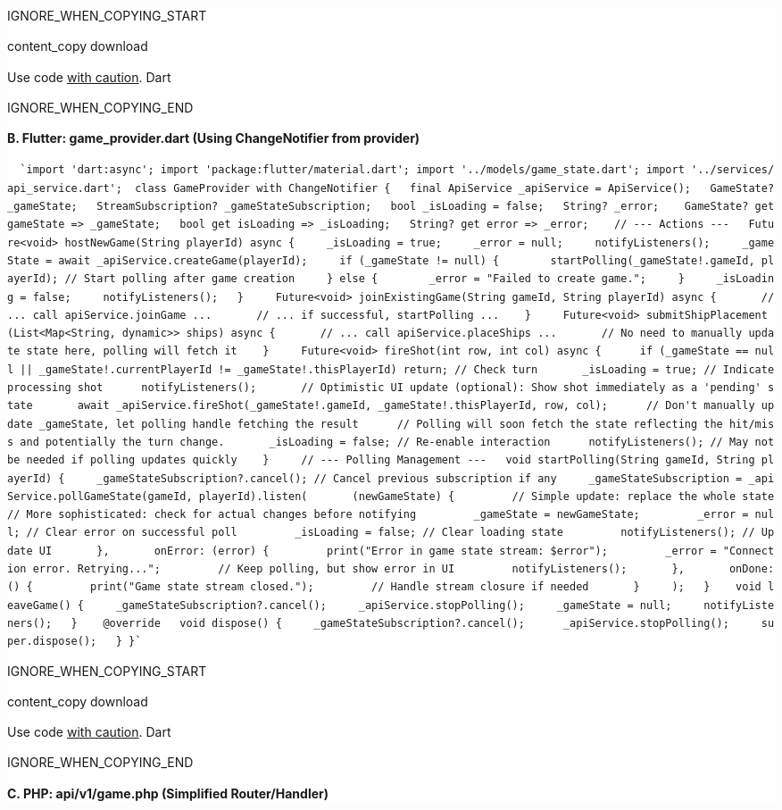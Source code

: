 
IGNORE_WHEN_COPYING_START

content_copy download

Use code [with caution](https://support.google.com/legal/answer/13505487). Dart

IGNORE_WHEN_COPYING_END

**B. Flutter: game_provider.dart (Using ChangeNotifier from provider)**

      `import 'dart:async'; import 'package:flutter/material.dart'; import '../models/game_state.dart'; import '../services/api_service.dart';  class GameProvider with ChangeNotifier {   final ApiService _apiService = ApiService();   GameState? _gameState;   StreamSubscription? _gameStateSubscription;   bool _isLoading = false;   String? _error;    GameState? get gameState => _gameState;   bool get isLoading => _isLoading;   String? get error => _error;    // --- Actions ---   Future<void> hostNewGame(String playerId) async {     _isLoading = true;     _error = null;     notifyListeners();     _gameState = await _apiService.createGame(playerId);     if (_gameState != null) {        startPolling(_gameState!.gameId, playerId); // Start polling after game creation     } else {        _error = "Failed to create game.";     }     _isLoading = false;     notifyListeners();   }     Future<void> joinExistingGame(String gameId, String playerId) async {       // ... call apiService.joinGame ...       // ... if successful, startPolling ...    }     Future<void> submitShipPlacement(List<Map<String, dynamic>> ships) async {       // ... call apiService.placeShips ...       // No need to manually update state here, polling will fetch it    }     Future<void> fireShot(int row, int col) async {      if (_gameState == null || _gameState!.currentPlayerId != _gameState!.thisPlayerId) return; // Check turn       _isLoading = true; // Indicate processing shot      notifyListeners();       // Optimistic UI update (optional): Show shot immediately as a 'pending' state       await _apiService.fireShot(_gameState!.gameId, _gameState!.thisPlayerId, row, col);      // Don't manually update _gameState, let polling handle fetching the result      // Polling will soon fetch the state reflecting the hit/miss and potentially the turn change.       _isLoading = false; // Re-enable interaction      notifyListeners(); // May not be needed if polling updates quickly    }     // --- Polling Management ---   void startPolling(String gameId, String playerId) {     _gameStateSubscription?.cancel(); // Cancel previous subscription if any     _gameStateSubscription = _apiService.pollGameState(gameId, playerId).listen(       (newGameState) {         // Simple update: replace the whole state         // More sophisticated: check for actual changes before notifying         _gameState = newGameState;         _error = null; // Clear error on successful poll         _isLoading = false; // Clear loading state         notifyListeners(); // Update UI       },       onError: (error) {         print("Error in game state stream: $error");         _error = "Connection error. Retrying...";         // Keep polling, but show error in UI         notifyListeners();       },       onDone: () {         print("Game state stream closed.");         // Handle stream closure if needed       }     );   }    void leaveGame() {     _gameStateSubscription?.cancel();     _apiService.stopPolling();     _gameState = null;     notifyListeners();   }    @override   void dispose() {     _gameStateSubscription?.cancel();      _apiService.stopPolling();     super.dispose();   } }`
    

IGNORE_WHEN_COPYING_START

content_copy download

Use code [with caution](https://support.google.com/legal/answer/13505487). Dart

IGNORE_WHEN_COPYING_END

**C. PHP: api/v1/game.php (Simplified Router/Handler)**
